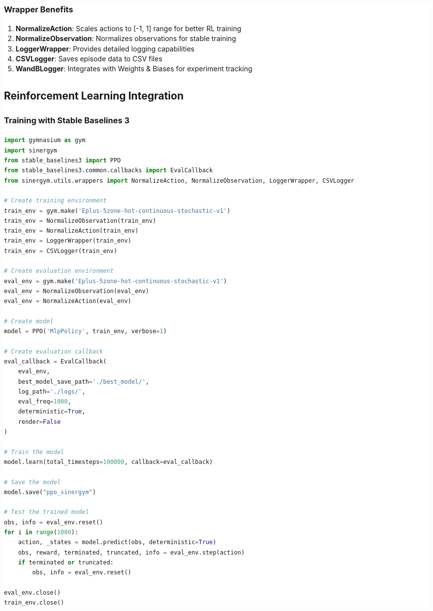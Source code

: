 ### Wrapper Benefits

1. **NormalizeAction**: Scales actions to [-1, 1] range for better RL training
2. **NormalizeObservation**: Normalizes observations for stable training
3. **LoggerWrapper**: Provides detailed logging capabilities
4. **CSVLogger**: Saves episode data to CSV files
5. **WandBLogger**: Integrates with Weights & Biases for experiment tracking

## Reinforcement Learning Integration

### Training with Stable Baselines 3

```python
import gymnasium as gym
import sinergym
from stable_baselines3 import PPO
from stable_baselines3.common.callbacks import EvalCallback
from sinergym.utils.wrappers import NormalizeAction, NormalizeObservation, LoggerWrapper, CSVLogger

# Create training environment
train_env = gym.make('Eplus-5zone-hot-continuous-stochastic-v1')
train_env = NormalizeObservation(train_env)
train_env = NormalizeAction(train_env)
train_env = LoggerWrapper(train_env)
train_env = CSVLogger(train_env)

# Create evaluation environment
eval_env = gym.make('Eplus-5zone-hot-continuous-stochastic-v1')
eval_env = NormalizeObservation(eval_env)
eval_env = NormalizeAction(eval_env)

# Create model
model = PPO('MlpPolicy', train_env, verbose=1)

# Create evaluation callback
eval_callback = EvalCallback(
    eval_env,
    best_model_save_path='./best_model/',
    log_path='./logs/',
    eval_freq=1000,
    deterministic=True,
    render=False
)

# Train the model
model.learn(total_timesteps=100000, callback=eval_callback)

# Save the model
model.save("ppo_sinergym")

# Test the trained model
obs, info = eval_env.reset()
for i in range(1000):
    action, _states = model.predict(obs, deterministic=True)
    obs, reward, terminated, truncated, info = eval_env.step(action)
    if terminated or truncated:
        obs, info = eval_env.reset()

eval_env.close()
train_env.close()
```
